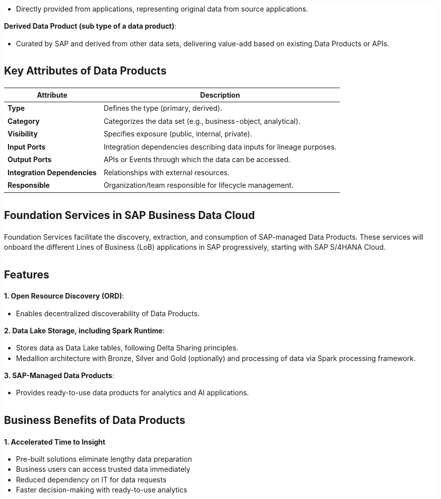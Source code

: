 - Directly provided from applications, representing original data from source applications.

**Derived Data Product (sub type of a data product)**:

- Curated by SAP and derived from other data sets, delivering value-add based on existing Data Products or APIs.



## Key Attributes of Data Products

| **Attribute**                | **Description**                                                       |
| ---------------------------- | --------------------------------------------------------------------- |
| **Type**                     | Defines the type (primary, derived).                                  |
| **Category**                 | Categorizes the data set (e.g., business-object, analytical).         |
| **Visibility**               | Specifies exposure (public, internal, private).                       |
| **Input Ports**              | Integration dependencies describing data inputs for lineage purposes. |
| **Output Ports**             | APIs or Events through which the data can be accessed.                |
| **Integration Dependencies** | Relationships with external resources.                                |
| **Responsible**              | Organization/team responsible for lifecycle management.               |

## Foundation Services in SAP Business Data Cloud

Foundation Services facilitate the discovery, extraction, and consumption of SAP-managed Data Products. These services will onboard the different Lines of Business (LoB) applications in SAP progressively, starting with SAP S/4HANA Cloud.

## Features

**1. Open Resource Discovery (ORD)**:

   - Enables decentralized discoverability of Data Products.

**2. Data Lake Storage, including Spark Runtime**:

   - Stores data as Data Lake tables, following Delta Sharing principles.
   - Medallion architecture with Bronze, Silver and Gold (optionally) and processing of data via Spark processing framework.

**3. SAP-Managed Data Products**:
   - Provides ready-to-use data products for analytics and AI applications.


## Business Benefits of Data Products

**1. Accelerated Time to Insight**

- Pre-built solutions eliminate lengthy data preparation
- Business users can access trusted data immediately
- Reduced dependency on IT for data requests
- Faster decision-making with ready-to-use analytics
